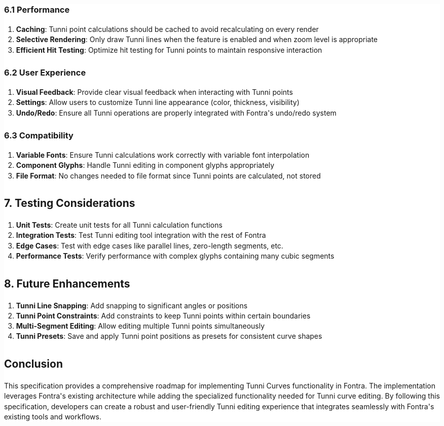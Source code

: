 ### 6.1 Performance

1. **Caching**: Tunni point calculations should be cached to avoid recalculating on every render
2. **Selective Rendering**: Only draw Tunni lines when the feature is enabled and when zoom level is appropriate
3. **Efficient Hit Testing**: Optimize hit testing for Tunni points to maintain responsive interaction

### 6.2 User Experience

1. **Visual Feedback**: Provide clear visual feedback when interacting with Tunni points
2. **Settings**: Allow users to customize Tunni line appearance (color, thickness, visibility)
3. **Undo/Redo**: Ensure all Tunni operations are properly integrated with Fontra's undo/redo system

### 6.3 Compatibility

1. **Variable Fonts**: Ensure Tunni calculations work correctly with variable font interpolation
2. **Component Glyphs**: Handle Tunni editing in component glyphs appropriately
3. **File Format**: No changes needed to file format since Tunni points are calculated, not stored

## 7. Testing Considerations

1. **Unit Tests**: Create unit tests for all Tunni calculation functions
2. **Integration Tests**: Test Tunni editing tool integration with the rest of Fontra
3. **Edge Cases**: Test with edge cases like parallel lines, zero-length segments, etc.
4. **Performance Tests**: Verify performance with complex glyphs containing many cubic segments

## 8. Future Enhancements

1. **Tunni Line Snapping**: Add snapping to significant angles or positions
2. **Tunni Point Constraints**: Add constraints to keep Tunni points within certain boundaries
3. **Multi-Segment Editing**: Allow editing multiple Tunni points simultaneously
4. **Tunni Presets**: Save and apply Tunni point positions as presets for consistent curve shapes

## Conclusion

This specification provides a comprehensive roadmap for implementing Tunni Curves functionality in Fontra. The implementation leverages Fontra's existing architecture while adding the specialized functionality needed for Tunni curve editing. By following this specification, developers can create a robust and user-friendly Tunni editing experience that integrates seamlessly with Fontra's existing tools and workflows.